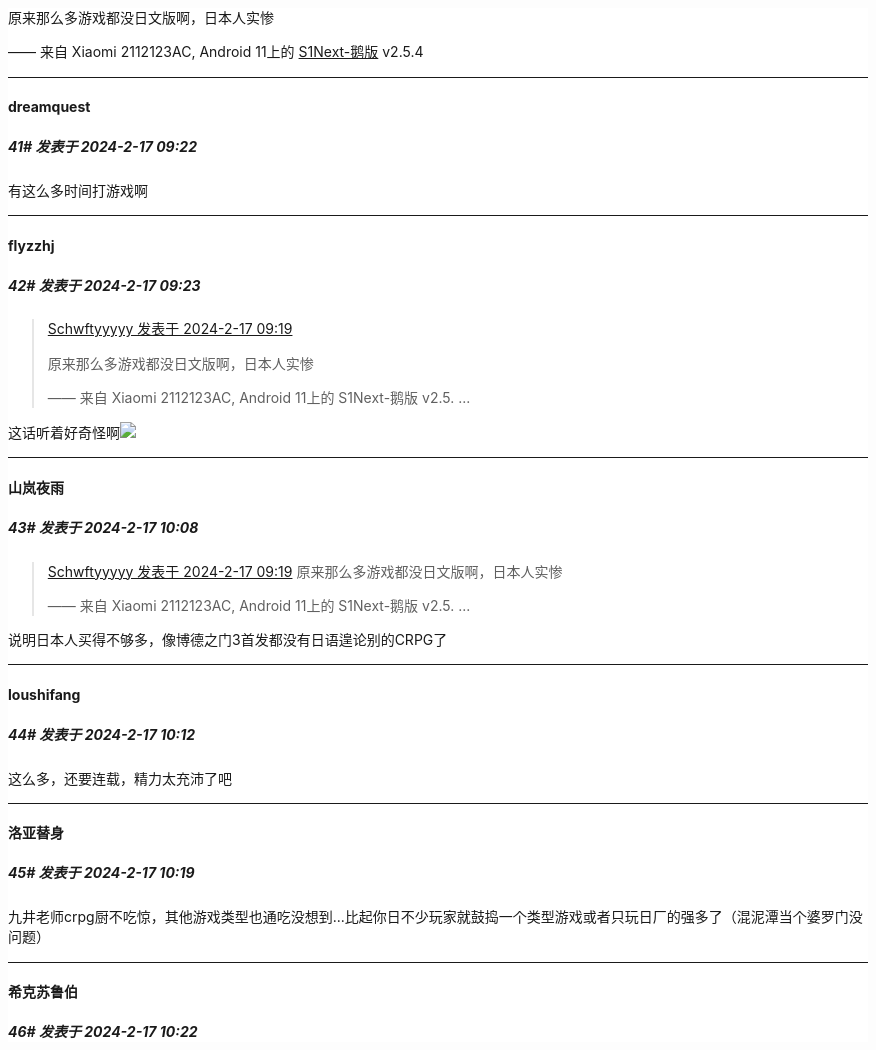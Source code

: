 原来那么多游戏都没日文版啊，日本人实惨

—— 来自 Xiaomi 2112123AC, Android 11上的 [S1Next-鹅版](https://github.com/ykrank/S1-Next/releases) v2.5.4


*****

####  dreamquest  
##### 41#       发表于 2024-2-17 09:22

有这么多时间打游戏啊

*****

####  flyzzhj  
##### 42#       发表于 2024-2-17 09:23

<blockquote><a href="httphttps://bbs.saraba1st.com/2b/forum.php?mod=redirect&amp;goto=findpost&amp;pid=63977612&amp;ptid=2172019" target="_blank">Schwftyyyyy 发表于 2024-2-17 09:19</a>

原来那么多游戏都没日文版啊，日本人实惨

—— 来自 Xiaomi 2112123AC, Android 11上的 S1Next-鹅版 v2.5. ...</blockquote>
这话听着好奇怪啊<img src="https://static.saraba1st.com/image/smiley/face2017/001.png" referrerpolicy="no-referrer">


*****

####  山岚夜雨  
##### 43#       发表于 2024-2-17 10:08

<blockquote><a href="httphttps://bbs.saraba1st.com/2b/forum.php?mod=redirect&amp;goto=findpost&amp;pid=63977612&amp;ptid=2172019" target="_blank">Schwftyyyyy 发表于 2024-2-17 09:19</a>
原来那么多游戏都没日文版啊，日本人实惨

—— 来自 Xiaomi 2112123AC, Android 11上的 S1Next-鹅版 v2.5. ...</blockquote>
说明日本人买得不够多，像博德之门3首发都没有日语遑论别的CRPG了

*****

####  loushifang  
##### 44#       发表于 2024-2-17 10:12

这么多，还要连载，精力太充沛了吧


*****

####  洛亚替身  
##### 45#       发表于 2024-2-17 10:19

九井老师crpg厨不吃惊，其他游戏类型也通吃没想到...比起你日不少玩家就鼓捣一个类型游戏或者只玩日厂的强多了（混泥潭当个婆罗门没问题）

*****

####  希克苏鲁伯  
##### 46#       发表于 2024-2-17 10:22
